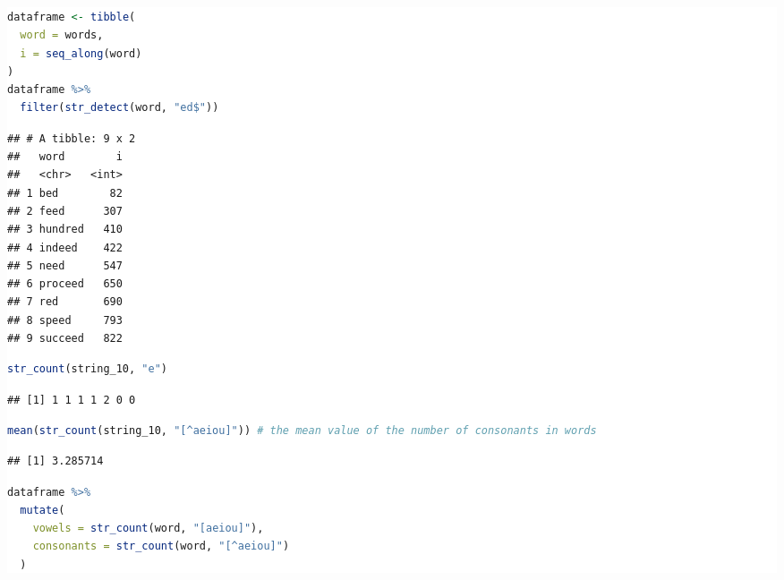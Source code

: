 ``` r
dataframe <- tibble(
  word = words,
  i = seq_along(word)
)
dataframe %>% 
  filter(str_detect(word, "ed$"))
```

    ## # A tibble: 9 x 2
    ##   word        i
    ##   <chr>   <int>
    ## 1 bed        82
    ## 2 feed      307
    ## 3 hundred   410
    ## 4 indeed    422
    ## 5 need      547
    ## 6 proceed   650
    ## 7 red       690
    ## 8 speed     793
    ## 9 succeed   822

``` r
str_count(string_10, "e")
```

    ## [1] 1 1 1 1 2 0 0

``` r
mean(str_count(string_10, "[^aeiou]")) # the mean value of the number of consonants in words
```

    ## [1] 3.285714

``` r
dataframe %>% 
  mutate(
    vowels = str_count(word, "[aeiou]"),
    consonants = str_count(word, "[^aeiou]")
  )
```
